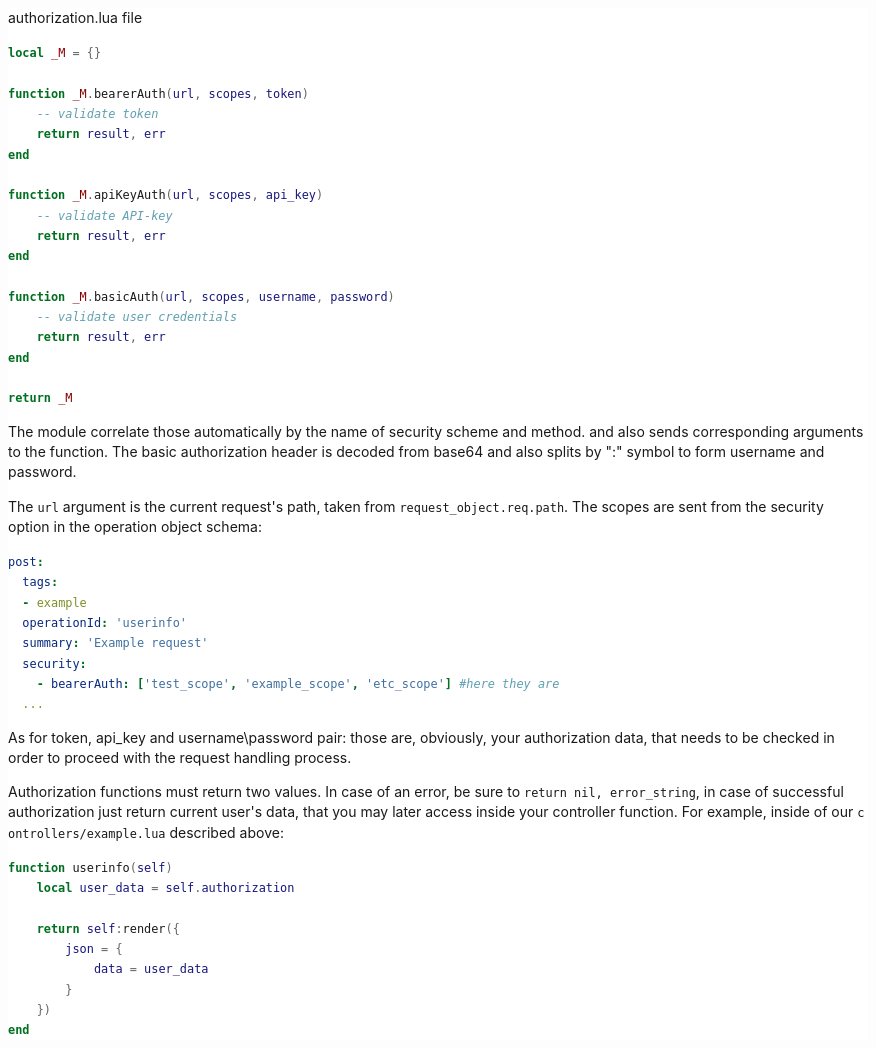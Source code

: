 authorization.lua file
```lua
local _M = {}

function _M.bearerAuth(url, scopes, token)
    -- validate token
    return result, err
end

function _M.apiKeyAuth(url, scopes, api_key)
    -- validate API-key
    return result, err
end

function _M.basicAuth(url, scopes, username, password)
    -- validate user credentials
    return result, err
end

return _M
```
The module correlate those automatically by the name of security scheme and method.
and also sends corresponding arguments to the function. The basic authorization header is
decoded from base64 and also splits by ":" symbol to form username and password.

The `url` argument is the current request's path, taken from `request_object.req.path`.
The scopes are sent from the security option in the operation object schema:
```yaml
post:
  tags:
  - example
  operationId: 'userinfo'
  summary: 'Example request'
  security:
    - bearerAuth: ['test_scope', 'example_scope', 'etc_scope'] #here they are
  ...
```
As for token, api_key and username\password pair: those are, obviously, your authorization data,
that needs to be checked in order to proceed with the request handling process.

Authorization functions must return two values. In case of an error, be sure to `return nil, error_string`,
in case of successful authorization just return current user's data, that you may later access inside your
controller function. For example, inside of our `controllers/example.lua` described above:

```lua
function userinfo(self)    
    local user_data = self.authorization

    return self:render({
        json = {
            data = user_data
        }
    })
end
```


[Tarantool]: http://github.com/tarantool/tarantool
[Tests]: https://github.com/tarantool/http/tree/master/test